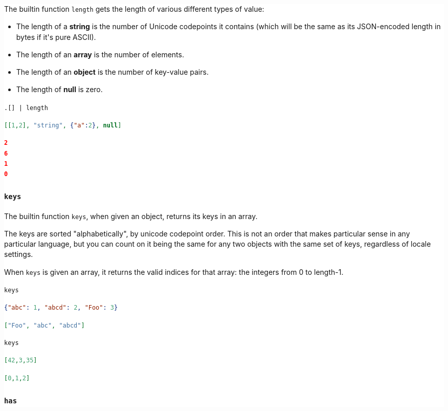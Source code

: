 The builtin function `length` gets the length of various
different types of value:

- The length of a **string** is the number of Unicode
  codepoints it contains (which will be the same as its
  JSON-encoded length in bytes if it's pure ASCII).

- The length of an **array** is the number of elements.

- The length of an **object** is the number of key-value pairs.

- The length of **null** is zero.

```jq
.[] | length
```
```json
[[1,2], "string", {"a":2}, null]
```
```json
2
6
1
0
```
### `keys`

The builtin function `keys`, when given an object, returns
its keys in an array.

The keys are sorted "alphabetically", by unicode codepoint
order. This is not an order that makes particular sense in
any particular language, but you can count on it being the
same for any two objects with the same set of keys,
regardless of locale settings.

When `keys` is given an array, it returns the valid indices
for that array: the integers from 0 to length-1.

```jq
keys
```
```json
{"abc": 1, "abcd": 2, "Foo": 3}
```
```json
["Foo", "abc", "abcd"]
```
```jq
keys
```
```json
[42,3,35]
```
```json
[0,1,2]
```
### `has`
